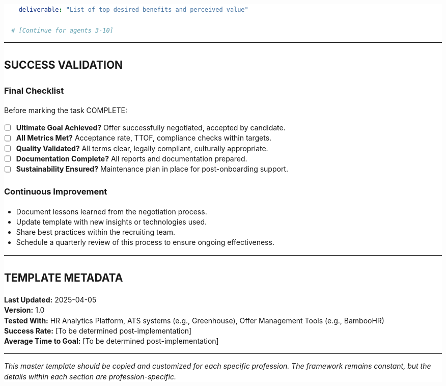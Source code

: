 ```yaml
    deliverable: "List of top desired benefits and perceived value"

  # [Continue for agents 3-10]
```

---

## SUCCESS VALIDATION

### Final Checklist
Before marking the task COMPLETE:

- [ ] **Ultimate Goal Achieved?** Offer successfully negotiated, accepted by candidate.
- [ ] **All Metrics Met?** Acceptance rate, TTOF, compliance checks within targets.
- [ ] **Quality Validated?** All terms clear, legally compliant, culturally appropriate.
- [ ] **Documentation Complete?** All reports and documentation prepared.
- [ ] **Sustainability Ensured?** Maintenance plan in place for post-onboarding support.

### Continuous Improvement
- Document lessons learned from the negotiation process.
- Update template with new insights or technologies used.
- Share best practices within the recruiting team.
- Schedule a quarterly review of this process to ensure ongoing effectiveness.

---

## TEMPLATE METADATA

**Last Updated:** 2025-04-05  
**Version:** 1.0  
**Tested With:** HR Analytics Platform, ATS systems (e.g., Greenhouse), Offer Management Tools (e.g., BambooHR)  
**Success Rate:** [To be determined post-implementation]  
**Average Time to Goal:** [To be determined post-implementation]

---

*This master template should be copied and customized for each specific profession. The framework remains constant, but the details within each section are profession-specific.*

